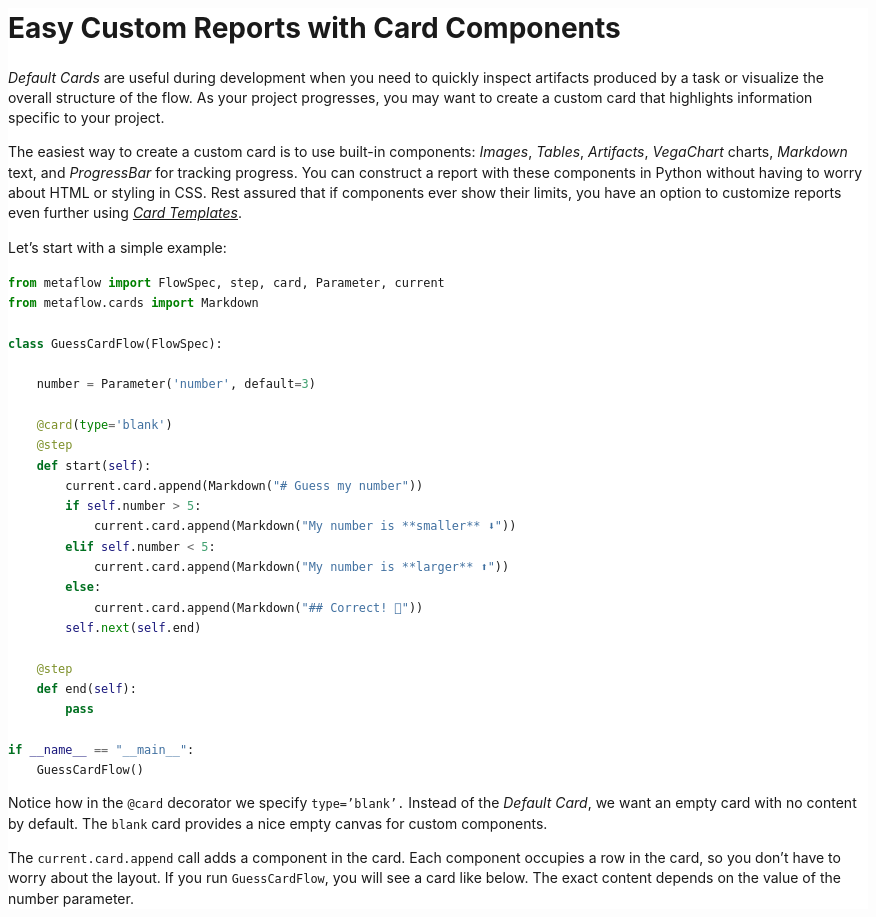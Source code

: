 # Easy Custom Reports with Card Components

_Default Cards_ are useful during development when you need to quickly inspect artifacts
produced by a task or visualize the overall structure of the flow. As your project
progresses, you may want to create a custom card that highlights information specific to
your project.

The easiest way to create a custom card is to use built-in components: _Images_,
_Tables_, _Artifacts_, _VegaChart_ charts, _Markdown_ text, and _ProgressBar_ for
tracking progress. You can construct a report with these
components in Python without having to worry about HTML or styling in CSS. Rest assured
that if components ever show their limits, you have an option to customize reports even
further using [_Card Templates_](advanced-shareable-cards-with-card-templates).

Let’s start with a simple example:

```python
from metaflow import FlowSpec, step, card, Parameter, current
from metaflow.cards import Markdown

class GuessCardFlow(FlowSpec):

    number = Parameter('number', default=3)

    @card(type='blank')
    @step
    def start(self):
        current.card.append(Markdown("# Guess my number"))
        if self.number > 5:
            current.card.append(Markdown("My number is **smaller** ⬇️"))
        elif self.number < 5:
            current.card.append(Markdown("My number is **larger** ⬆️"))
        else:
            current.card.append(Markdown("## Correct! 🎉"))
        self.next(self.end)

    @step
    def end(self):
        pass

if __name__ == "__main__":
    GuessCardFlow()
```

Notice how in the `@card` decorator we specify `type=’blank’.` Instead of the _Default
Card_, we want an empty card with no content by default. The `blank` card provides a
nice empty canvas for custom components.

The `current.card.append` call adds a component in the card. Each component occupies a
row in the card, so you don’t have to worry about the layout. If you run
`GuessCardFlow`, you will see a card like below. The exact content depends on the value
of the number parameter.
